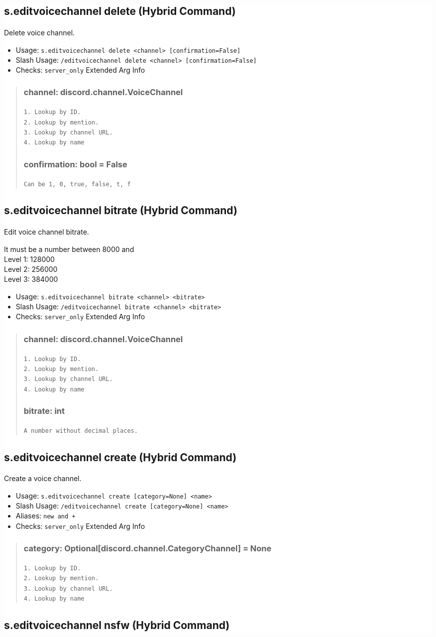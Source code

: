 ## s.editvoicechannel delete (Hybrid Command)
Delete voice channel.<br/>
 - Usage: `s.editvoicechannel delete <channel> [confirmation=False]`
 - Slash Usage: `/editvoicechannel delete <channel> [confirmation=False]`
 - Checks: `server_only`
Extended Arg Info
> ### channel: discord.channel.VoiceChannel
> 
> 
>     1. Lookup by ID.
>     2. Lookup by mention.
>     3. Lookup by channel URL.
>     4. Lookup by name
> 
>     
> ### confirmation: bool = False
> ```
> Can be 1, 0, true, false, t, f
> ```
## s.editvoicechannel bitrate (Hybrid Command)
Edit voice channel bitrate.<br/>

It must be a number between 8000 and<br/>
Level 1: 128000<br/>
Level 2: 256000<br/>
Level 3: 384000<br/>
 - Usage: `s.editvoicechannel bitrate <channel> <bitrate>`
 - Slash Usage: `/editvoicechannel bitrate <channel> <bitrate>`
 - Checks: `server_only`
Extended Arg Info
> ### channel: discord.channel.VoiceChannel
> 
> 
>     1. Lookup by ID.
>     2. Lookup by mention.
>     3. Lookup by channel URL.
>     4. Lookup by name
> 
>     
> ### bitrate: int
> ```
> A number without decimal places.
> ```
## s.editvoicechannel create (Hybrid Command)
Create a voice channel.<br/>
 - Usage: `s.editvoicechannel create [category=None] <name>`
 - Slash Usage: `/editvoicechannel create [category=None] <name>`
 - Aliases: `new and +`
 - Checks: `server_only`
Extended Arg Info
> ### category: Optional[discord.channel.CategoryChannel] = None
> 
> 
>     1. Lookup by ID.
>     2. Lookup by mention.
>     3. Lookup by channel URL.
>     4. Lookup by name
> 
>     
## s.editvoicechannel nsfw (Hybrid Command)